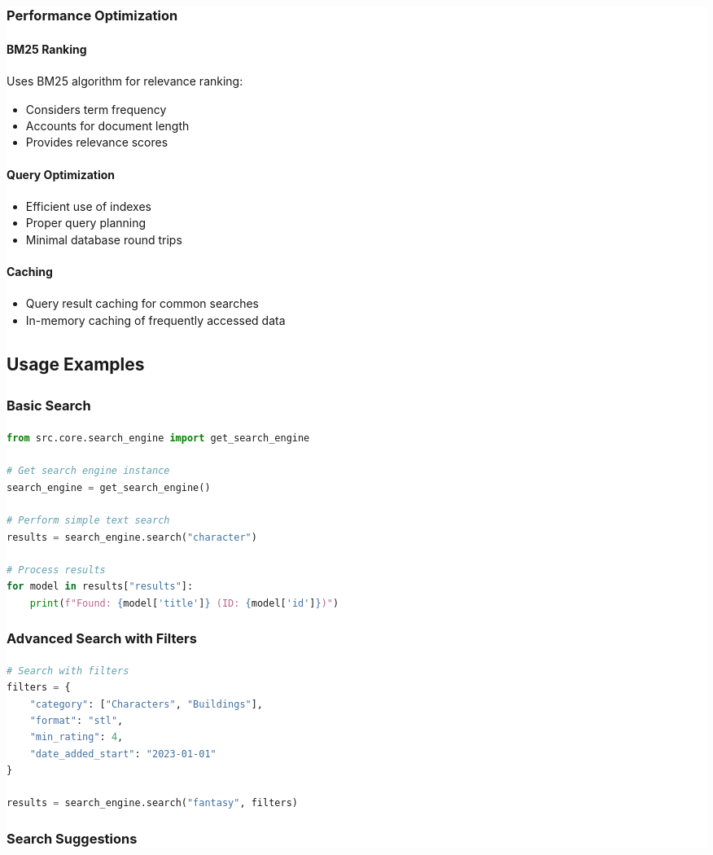 ### Performance Optimization

#### BM25 Ranking
Uses BM25 algorithm for relevance ranking:
- Considers term frequency
- Accounts for document length
- Provides relevance scores

#### Query Optimization
- Efficient use of indexes
- Proper query planning
- Minimal database round trips

#### Caching
- Query result caching for common searches
- In-memory caching of frequently accessed data

## Usage Examples

### Basic Search

```python
from src.core.search_engine import get_search_engine

# Get search engine instance
search_engine = get_search_engine()

# Perform simple text search
results = search_engine.search("character")

# Process results
for model in results["results"]:
    print(f"Found: {model['title']} (ID: {model['id']})")
```

### Advanced Search with Filters

```python
# Search with filters
filters = {
    "category": ["Characters", "Buildings"],
    "format": "stl",
    "min_rating": 4,
    "date_added_start": "2023-01-01"
}

results = search_engine.search("fantasy", filters)
```

### Search Suggestions
